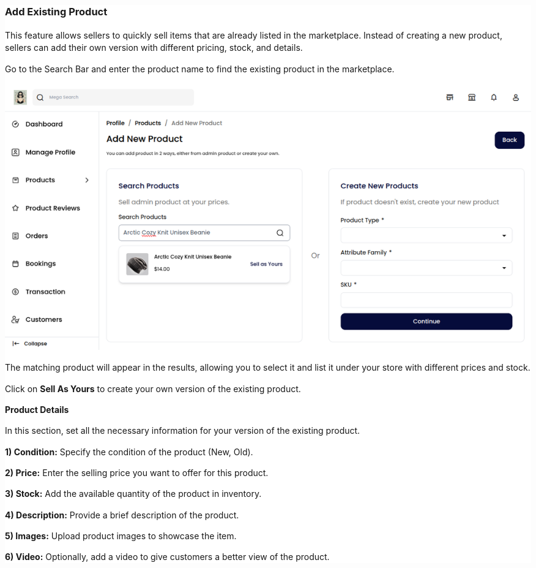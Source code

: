 ### Add Existing Product

This feature allows sellers to quickly sell items that are already listed in the marketplace. Instead of creating a new product, sellers can add their own version with different pricing, stock, and details.

Go to the Search Bar and enter the product name to find the existing product in the marketplace.

![Template](../../assets/2.3.0/images/multi-vendor-marketplace/21-search-product.png)

The matching product will appear in the results, allowing you to select it and list it under your store with different prices and stock.

Click on **Sell As Yours** to create your own version of the existing product. 

**Product Details**

In this section, set all the necessary information for your version of the existing product.

**1) Condition:** Specify the condition of the product (New, Old).

**2) Price:** Enter the selling price you want to offer for this product.

**3) Stock:** Add the available quantity of the product in inventory.

**4) Description:** Provide a brief description of the product.

**5) Images:** Upload product images to showcase the item.

**6) Video:** Optionally, add a video to give customers a better view of the product.
